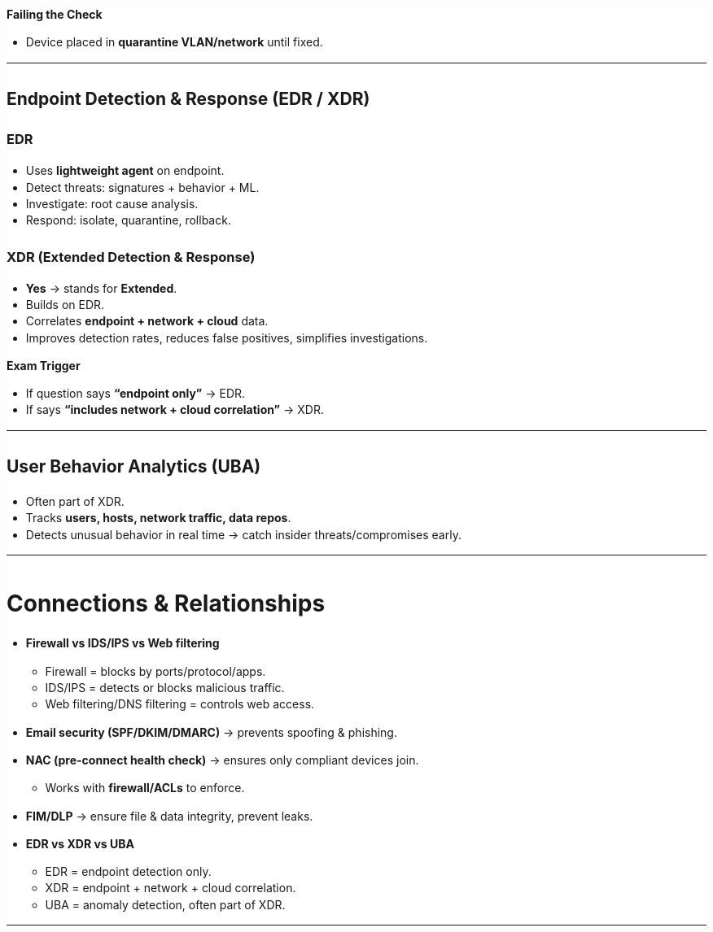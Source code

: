 **Failing the Check**  
- Device placed in **quarantine VLAN/network** until fixed.  

---

## Endpoint Detection & Response (EDR / XDR)

### EDR
- Uses **lightweight agent** on endpoint.  
- Detect threats: signatures + behavior + ML.  
- Investigate: root cause analysis.  
- Respond: isolate, quarantine, rollback.  

### XDR (Extended Detection & Response)
- **Yes** → stands for **Extended**.  
- Builds on EDR.  
- Correlates **endpoint + network + cloud** data.  
- Improves detection rates, reduces false positives, simplifies investigations.  

**Exam Trigger**  
- If question says **“endpoint only”** → EDR.  
- If says **“includes network + cloud correlation”** → XDR.  

---

## User Behavior Analytics (UBA)

- Often part of XDR.  
- Tracks **users, hosts, network traffic, data repos**.  
- Detects unusual behavior in real time → catch insider threats/compromises early.  

---

# Connections & Relationships

- **Firewall vs IDS/IPS vs Web filtering**  
  - Firewall = blocks by ports/protocol/apps.  
  - IDS/IPS = detects or blocks malicious traffic.  
  - Web filtering/DNS filtering = controls web access.  

- **Email security (SPF/DKIM/DMARC)** → prevents spoofing & phishing.  

- **NAC (pre-connect health check)** → ensures only compliant devices join.  
  - Works with **firewall/ACLs** to enforce.  

- **FIM/DLP** → ensure file & data integrity, prevent leaks.  

- **EDR vs XDR vs UBA**  
  - EDR = endpoint detection only.  
  - XDR = endpoint + network + cloud correlation.  
  - UBA = anomaly detection, often part of XDR.  

---